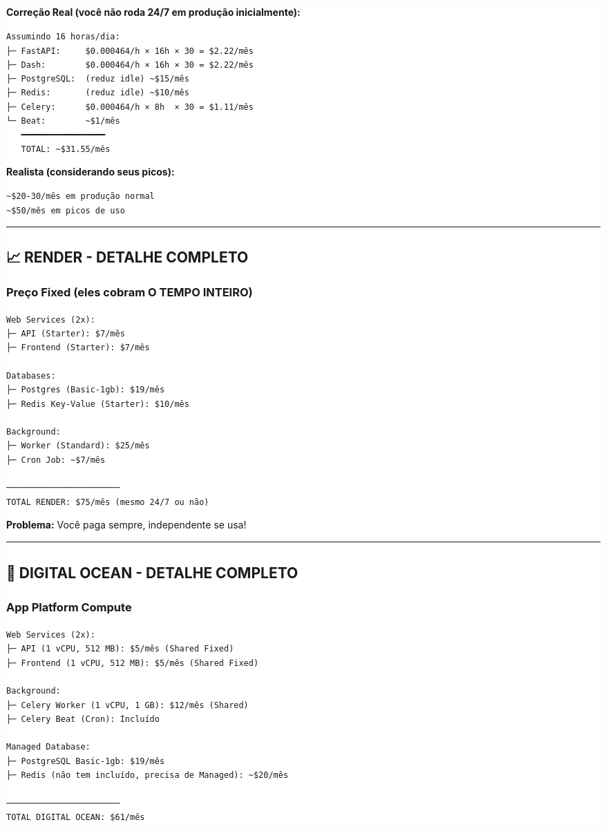 **Correção Real (você não roda 24/7 em produção inicialmente):**

```
Assumindo 16 horas/dia:
├─ FastAPI:     $0.000464/h × 16h × 30 = $2.22/mês
├─ Dash:        $0.000464/h × 16h × 30 = $2.22/mês
├─ PostgreSQL:  (reduz idle) ~$15/mês
├─ Redis:       (reduz idle) ~$10/mês
├─ Celery:      $0.000464/h × 8h  × 30 = $1.11/mês
└─ Beat:        ~$1/mês
   ━━━━━━━━━━━━━━━━━
   TOTAL: ~$31.55/mês
```

**Realista (considerando seus picos):**
```
~$20-30/mês em produção normal
~$50/mês em picos de uso
```

---

## 📈 RENDER - DETALHE COMPLETO

### Preço Fixed (eles cobram O TEMPO INTEIRO)

```
Web Services (2x):
├─ API (Starter): $7/mês
├─ Frontend (Starter): $7/mês

Databases:
├─ Postgres (Basic-1gb): $19/mês
├─ Redis Key-Value (Starter): $10/mês

Background:
├─ Worker (Standard): $25/mês
├─ Cron Job: ~$7/mês

───────────────────────
TOTAL RENDER: $75/mês (mesmo 24/7 ou não)
```

**Problema:** Você paga sempre, independente se usa!

---

## 🌊 DIGITAL OCEAN - DETALHE COMPLETO

### App Platform Compute

```
Web Services (2x):
├─ API (1 vCPU, 512 MB): $5/mês (Shared Fixed)
├─ Frontend (1 vCPU, 512 MB): $5/mês (Shared Fixed)

Background:
├─ Celery Worker (1 vCPU, 1 GB): $12/mês (Shared)
├─ Celery Beat (Cron): Incluído

Managed Database:
├─ PostgreSQL Basic-1gb: $19/mês
├─ Redis (não tem incluído, precisa de Managed): ~$20/mês

───────────────────────
TOTAL DIGITAL OCEAN: $61/mês
```
